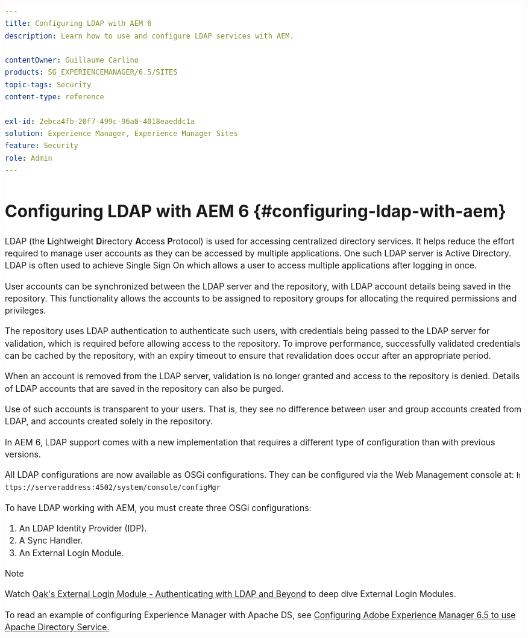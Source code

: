 ```yaml
---
title: Configuring LDAP with AEM 6
description: Learn how to use and configure LDAP services with AEM.

contentOwner: Guillaume Carlino
products: SG_EXPERIENCEMANAGER/6.5/SITES
topic-tags: Security
content-type: reference

exl-id: 2ebca4fb-20f7-499c-96a0-4018eaeddc1a
solution: Experience Manager, Experience Manager Sites
feature: Security
role: Admin
---
```

# Configuring LDAP with AEM 6 {#configuring-ldap-with-aem}

LDAP (the **L**ightweight **D**irectory **A**ccess **P**rotocol) is used for accessing centralized directory services. It helps reduce the effort required to manage user accounts as they can be accessed by multiple applications. One such LDAP server is Active Directory. LDAP is often used to achieve Single Sign On which allows a user to access multiple applications after logging in once.

User accounts can be synchronized between the LDAP server and the repository, with LDAP account details being saved in the repository. This functionality allows the accounts to be assigned to repository groups for allocating the required permissions and privileges.

The repository uses LDAP authentication to authenticate such users, with credentials being passed to the LDAP server for validation, which is required before allowing access to the repository. To improve performance, successfully validated credentials can be cached by the repository, with an expiry timeout to ensure that revalidation does occur after an appropriate period.

When an account is removed from the LDAP server, validation is no longer granted and access to the repository is denied. Details of LDAP accounts that are saved in the repository can also be purged.

Use of such accounts is transparent to your users. That is, they see no difference between user and group accounts created from LDAP, and accounts created solely in the repository.

In AEM 6, LDAP support comes with a new implementation that requires a different type of configuration than with previous versions.

All LDAP configurations are now available as OSGi configurations. They can be configured via the Web Management console at:
`https://serveraddress:4502/system/console/configMgr`

To have LDAP working with AEM, you must create three OSGi configurations:

1. An LDAP Identity Provider (IDP).
1. A Sync Handler.
1. An External Login Module.

>[!NOTE]
>
>Watch [Oak's External Login Module - Authenticating with LDAP and Beyond](https://experienceleague.adobe.com/docs/experience-manager-gems-events/gems/gems2015/aem-oak-external-login-module-authenticating-with-ldap-and-beyond.html) to deep dive External Login Modules.
>
>To read an example of configuring Experience Manager with Apache DS, see [Configuring Adobe Experience Manager 6.5 to use Apache Directory Service.](https://experienceleaguecommunities.adobe.com/t5/adobe-experience-manager/configuring-adobe-experience-manager-6-to-use-apache-directory/m-p/183805)
